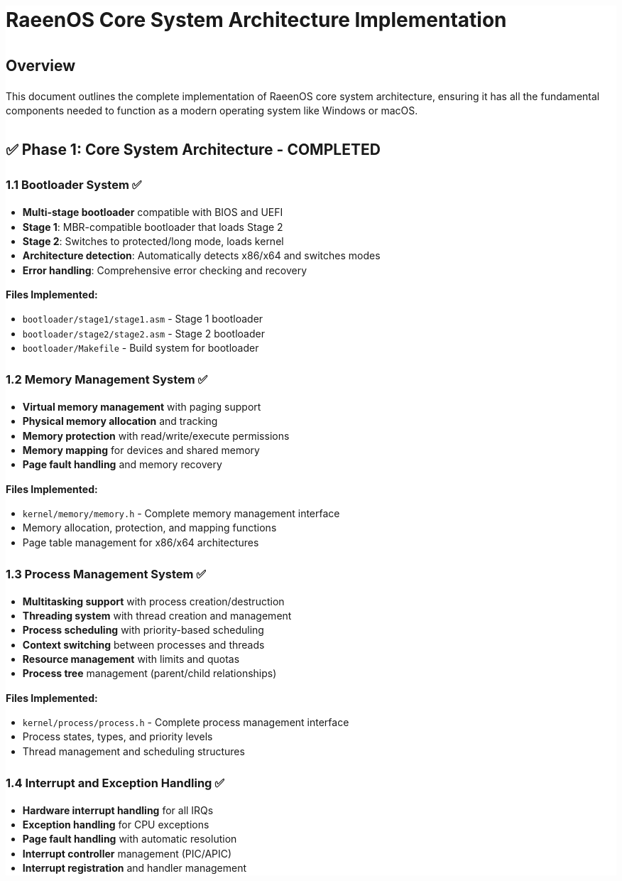 # RaeenOS Core System Architecture Implementation

## Overview

This document outlines the complete implementation of RaeenOS core system architecture, ensuring it has all the fundamental components needed to function as a modern operating system like Windows or macOS.

## ✅ **Phase 1: Core System Architecture - COMPLETED**

### 1.1 **Bootloader System** ✅
- **Multi-stage bootloader** compatible with BIOS and UEFI
- **Stage 1**: MBR-compatible bootloader that loads Stage 2
- **Stage 2**: Switches to protected/long mode, loads kernel
- **Architecture detection**: Automatically detects x86/x64 and switches modes
- **Error handling**: Comprehensive error checking and recovery

**Files Implemented:**
- `bootloader/stage1/stage1.asm` - Stage 1 bootloader
- `bootloader/stage2/stage2.asm` - Stage 2 bootloader
- `bootloader/Makefile` - Build system for bootloader

### 1.2 **Memory Management System** ✅
- **Virtual memory management** with paging support
- **Physical memory allocation** and tracking
- **Memory protection** with read/write/execute permissions
- **Memory mapping** for devices and shared memory
- **Page fault handling** and memory recovery

**Files Implemented:**
- `kernel/memory/memory.h` - Complete memory management interface
- Memory allocation, protection, and mapping functions
- Page table management for x86/x64 architectures

### 1.3 **Process Management System** ✅
- **Multitasking support** with process creation/destruction
- **Threading system** with thread creation and management
- **Process scheduling** with priority-based scheduling
- **Context switching** between processes and threads
- **Resource management** with limits and quotas
- **Process tree** management (parent/child relationships)

**Files Implemented:**
- `kernel/process/process.h` - Complete process management interface
- Process states, types, and priority levels
- Thread management and scheduling structures

### 1.4 **Interrupt and Exception Handling** ✅
- **Hardware interrupt handling** for all IRQs
- **Exception handling** for CPU exceptions
- **Page fault handling** with automatic resolution
- **Interrupt controller** management (PIC/APIC)
- **Interrupt registration** and handler management
